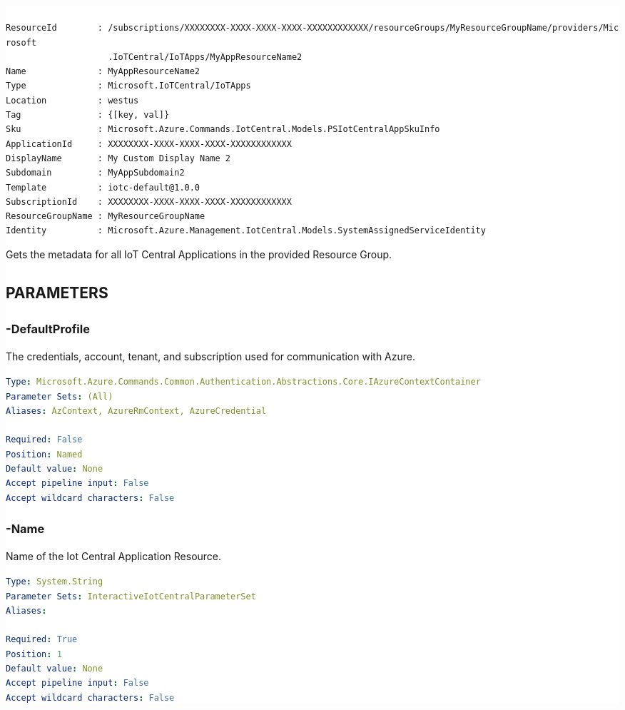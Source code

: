 ```output

ResourceId        : /subscriptions/XXXXXXXX-XXXX-XXXX-XXXX-XXXXXXXXXXXX/resourceGroups/MyResourceGroupName/providers/Microsoft
                    .IoTCentral/IoTApps/MyAppResourceName2
Name              : MyAppResourceName2
Type              : Microsoft.IoTCentral/IoTApps
Location          : westus
Tag               : {[key, val]}
Sku               : Microsoft.Azure.Commands.IotCentral.Models.PSIotCentralAppSkuInfo
ApplicationId     : XXXXXXXX-XXXX-XXXX-XXXX-XXXXXXXXXXXX
DisplayName       : My Custom Display Name 2
Subdomain         : MyAppSubdomain2
Template          : iotc-default@1.0.0
SubscriptionId    : XXXXXXXX-XXXX-XXXX-XXXX-XXXXXXXXXXXX
ResourceGroupName : MyResourceGroupName
Identity          : Microsoft.Azure.Management.IotCentral.Models.SystemAssignedServiceIdentity
```
Gets the metadata for all IoT Central Applications in the provided Resource Group.

## PARAMETERS

### -DefaultProfile
The credentials, account, tenant, and subscription used for communication with Azure.

```yaml
Type: Microsoft.Azure.Commands.Common.Authentication.Abstractions.Core.IAzureContextContainer
Parameter Sets: (All)
Aliases: AzContext, AzureRmContext, AzureCredential

Required: False
Position: Named
Default value: None
Accept pipeline input: False
Accept wildcard characters: False
```

### -Name
Name of the Iot Central Application Resource.

```yaml
Type: System.String
Parameter Sets: InteractiveIotCentralParameterSet
Aliases:

Required: True
Position: 1
Default value: None
Accept pipeline input: False
Accept wildcard characters: False
```

